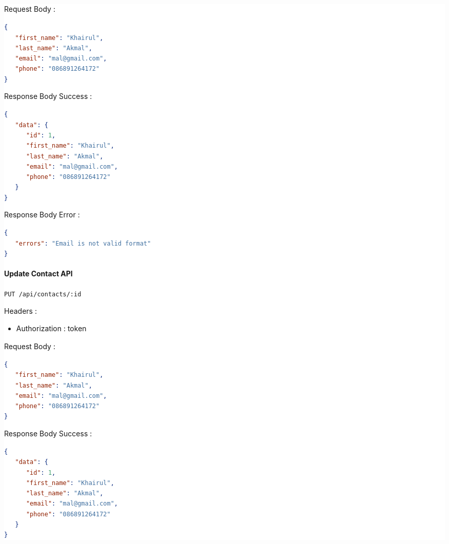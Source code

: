 Request Body :

```json
{
   "first_name": "Khairul",
   "last_name": "Akmal",
   "email": "mal@gmail.com",
   "phone": "086891264172"
}
```

Response Body Success :

```json
{
   "data": {
      "id": 1,
      "first_name": "Khairul",
      "last_name": "Akmal",
      "email": "mal@gmail.com",
      "phone": "086891264172"
   }
}
```

Response Body Error :

```json
{
   "errors": "Email is not valid format"
}
```

#### Update Contact API

```http
PUT /api/contacts/:id
```

Headers :

-  Authorization : token

Request Body :

```json
{
   "first_name": "Khairul",
   "last_name": "Akmal",
   "email": "mal@gmail.com",
   "phone": "086891264172"
}
```

Response Body Success :

```json
{
   "data": {
      "id": 1,
      "first_name": "Khairul",
      "last_name": "Akmal",
      "email": "mal@gmail.com",
      "phone": "086891264172"
   }
}
```
